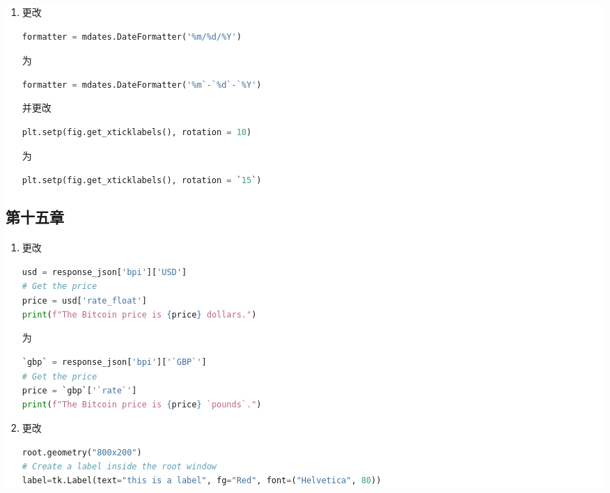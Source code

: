 1.  更改

    ```py
    formatter = mdates.DateFormatter('%m/%d/%Y')
    ```

    为

    ```py
    formatter = mdates.DateFormatter('%m`-`%d`-`%Y') 
    ```

    并更改

    ```py
    plt.setp(fig.get_xticklabels(), rotation = 10)
    ```

    为

    ```py
    plt.setp(fig.get_xticklabels(), rotation = `15`)
    ```

## 第十五章

1.  更改

    ```py
    usd = response_json['bpi']['USD']
    # Get the price
    price = usd['rate_float']
    print(f"The Bitcoin price is {price} dollars.")
    ```

    为

    ```py
    `gbp` = response_json['bpi']['`GBP`']
    # Get the price
    price = `gbp`['`rate`']
    print(f"The Bitcoin price is {price} `pounds`.")
    ```

1.  更改

    ```py
    root.geometry("800x200")
    # Create a label inside the root window
    label=tk.Label(text="this is a label", fg="Red", font=("Helvetica", 80))
    ```

